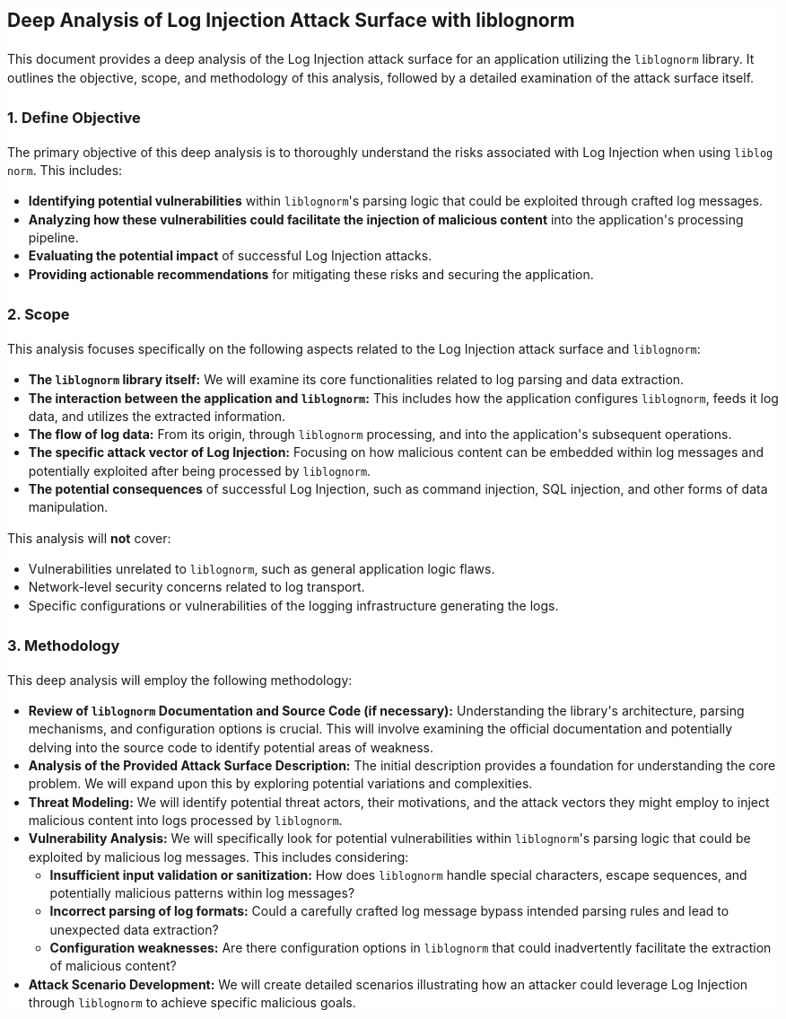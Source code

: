 ## Deep Analysis of Log Injection Attack Surface with liblognorm

This document provides a deep analysis of the Log Injection attack surface for an application utilizing the `liblognorm` library. It outlines the objective, scope, and methodology of this analysis, followed by a detailed examination of the attack surface itself.

### 1. Define Objective

The primary objective of this deep analysis is to thoroughly understand the risks associated with Log Injection when using `liblognorm`. This includes:

* **Identifying potential vulnerabilities** within `liblognorm`'s parsing logic that could be exploited through crafted log messages.
* **Analyzing how these vulnerabilities could facilitate the injection of malicious content** into the application's processing pipeline.
* **Evaluating the potential impact** of successful Log Injection attacks.
* **Providing actionable recommendations** for mitigating these risks and securing the application.

### 2. Scope

This analysis focuses specifically on the following aspects related to the Log Injection attack surface and `liblognorm`:

* **The `liblognorm` library itself:**  We will examine its core functionalities related to log parsing and data extraction.
* **The interaction between the application and `liblognorm`:**  This includes how the application configures `liblognorm`, feeds it log data, and utilizes the extracted information.
* **The flow of log data:** From its origin, through `liblognorm` processing, and into the application's subsequent operations.
* **The specific attack vector of Log Injection:**  Focusing on how malicious content can be embedded within log messages and potentially exploited after being processed by `liblognorm`.
* **The potential consequences** of successful Log Injection, such as command injection, SQL injection, and other forms of data manipulation.

This analysis will **not** cover:

* Vulnerabilities unrelated to `liblognorm`, such as general application logic flaws.
* Network-level security concerns related to log transport.
* Specific configurations or vulnerabilities of the logging infrastructure generating the logs.

### 3. Methodology

This deep analysis will employ the following methodology:

* **Review of `liblognorm` Documentation and Source Code (if necessary):**  Understanding the library's architecture, parsing mechanisms, and configuration options is crucial. This will involve examining the official documentation and potentially delving into the source code to identify potential areas of weakness.
* **Analysis of the Provided Attack Surface Description:**  The initial description provides a foundation for understanding the core problem. We will expand upon this by exploring potential variations and complexities.
* **Threat Modeling:**  We will identify potential threat actors, their motivations, and the attack vectors they might employ to inject malicious content into logs processed by `liblognorm`.
* **Vulnerability Analysis:**  We will specifically look for potential vulnerabilities within `liblognorm`'s parsing logic that could be exploited by malicious log messages. This includes considering:
    * **Insufficient input validation or sanitization:** How does `liblognorm` handle special characters, escape sequences, and potentially malicious patterns within log messages?
    * **Incorrect parsing of log formats:** Could a carefully crafted log message bypass intended parsing rules and lead to unexpected data extraction?
    * **Configuration weaknesses:** Are there configuration options in `liblognorm` that could inadvertently facilitate the extraction of malicious content?
* **Attack Scenario Development:**  We will create detailed scenarios illustrating how an attacker could leverage Log Injection through `liblognorm` to achieve specific malicious goals.